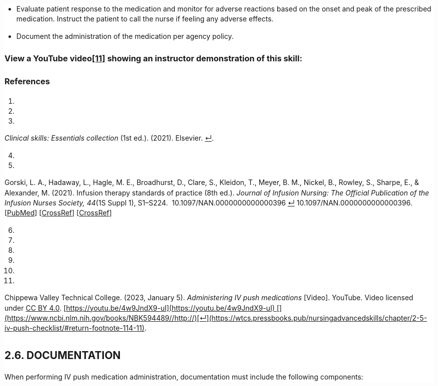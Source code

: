 -   Evaluate patient response to the medication and monitor for adverse reactions based on the onset and peak of the prescribed medication. Instruct the patient to call the nurse if feeling any adverse effects.
    
-   Document the administration of the medication per agency policy.
    

### View a YouTube video[\[11\]](https://wtcs.pressbooks.pub/nursingadvancedskills/chapter/2-5-iv-push-checklist/#footnote-114-11) showing an instructor demonstration of this skill:

### References

1.

2.

3.

_Clinical skills: Essentials collection_ (1st ed.). (2021). Elsevier. [↵](https://wtcs.pressbooks.pub/nursingadvancedskills/chapter/2-5-iv-push-checklist/#return-footnote-114-3).

4.

5.

Gorski, L. A., Hadaway, L., Hagle, M. E., Broadhurst, D., Clare, S., Kleidon, T., Meyer, B. M., Nickel, B., Rowley, S., Sharpe, E., & Alexander, M. (2021). Infusion therapy standards of practice (8th ed.). _Journal of Infusion Nursing: The Official Publication of the Infusion Nurses Society, 44_(1S Suppl 1), S1–S224.  10.1097/NAN.0000000000000396 [↵](https://wtcs.pressbooks.pub/nursingadvancedskills/chapter/2-5-iv-push-checklist/#return-footnote-114-5) 10.1097/NAN.0000000000000396. \[[PubMed](https://pubmed.ncbi.nlm.nih.gov/33394637)\] \[[CrossRef](http://dx.crossref.org/10.1097/NAN.0000000000000396)\] \[[CrossRef](http://dx.crossref.org/10.1097/NAN.0000000000000396)\]

6.

7.

8.

9.

10.

11.

Chippewa Valley Technical College. (2023, January 5). _Administering IV push medications_ \[Video\]. YouTube. Video licensed under [CC BY 4.0](https://creativecommons.org/licenses/by/4.0/). [https://youtu.be/4w9JndX9-uI](https://youtu.be/4w9JndX9-uI) [](https://www.ncbi.nlm.nih.gov/books/NBK594489//http://)[↵](https://wtcs.pressbooks.pub/nursingadvancedskills/chapter/2-5-iv-push-checklist/#return-footnote-114-11).

## 2.6. DOCUMENTATION

When performing IV push medication administration, documentation must include the following components:
